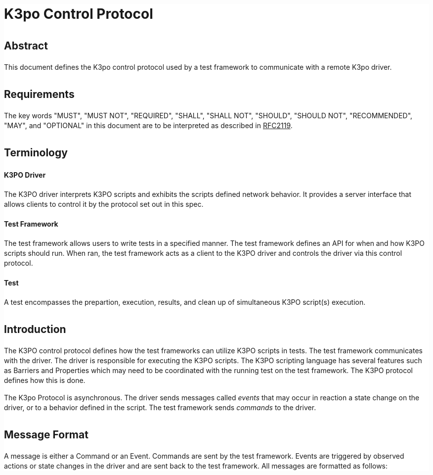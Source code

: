 # K3po Control Protocol

## Abstract

This document defines the K3po control protocol used by a test framework to communicate with a remote K3po driver.

## Requirements
The key words "MUST", "MUST NOT", "REQUIRED", "SHALL", "SHALL NOT", "SHOULD", "SHOULD NOT", "RECOMMENDED", "MAY",
and "OPTIONAL" in this document are to be interpreted as described in [RFC2119](https://tools.ietf.org/html/rfc2119).

## Terminology

#### K3PO Driver

The K3PO driver interprets K3PO scripts and exhibits the scripts defined network behavior.  It provides a server 
interface that allows clients to control it by the protocol set out in this spec. 

#### Test Framework

The test framework allows users to write tests in a specified manner.  The test framework defines an API for when
and how K3PO scripts should run. When ran, the test framework acts as a client to the K3PO driver and controls the
driver via this control protocol.

#### Test

A test encompasses the prepartion, execution, results, and clean up of simultaneous K3PO script(s) execution.

## Introduction

The K3PO control protocol defines how the test frameworks can utilize K3PO scripts in tests.  The test framework communicates with the driver.  The driver is responsible for executing the K3PO scripts.  The K3PO scripting language has several features such as Barriers and Properties which may need to be coordinated with the running test on the test framework.   The K3PO protocol defines how this is done.

The K3po Protocol is asynchronous.  The driver sends messages called *events* that may occur in reaction a state change on the driver, or to a behavior defined in the script.   The test framework sends *commands* to the driver.

## Message Format

A message is either a Command or an Event.  Commands are sent by the test framework.
Events are triggered by observed actions or state changes in the driver and are sent back to the test framework.  All messages
are formatted as follows:
